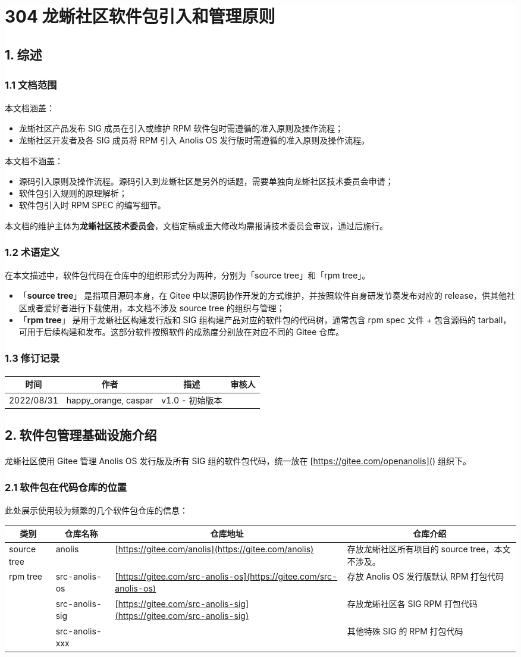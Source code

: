 # 304 龙蜥社区软件包引入和管理原则

<a name="hvwEP"></a>
## 1. 综述
### 1.1 文档范围
本文档涵盖：

- 龙蜥社区产品发布 SIG 成员在引入或维护 RPM 软件包时需遵循的准入原则及操作流程；
- 龙蜥社区开发者及各 SIG 成员将 RPM 引入 Anolis OS 发行版时需遵循的准入原则及操作流程。

本文档不涵盖：

- 源码引入原则及操作流程。源码引入到龙蜥社区是另外的话题，需要单独向龙蜥社区技术委员会申请；
- 软件包引入规则的原理解析；
- 软件包引入时 RPM SPEC 的编写细节。

本文档的维护主体为**龙蜥社区技术委员会**，文档定稿或重大修改均需报请技术委员会审议，通过后施行。

<a name="zxVJL"></a>
### 1.2 术语定义

在本文描述中，软件包代码在仓库中的组织形式分为两种，分别为「source tree」和「rpm tree」。

- 「**source tree**」 是指项目源码本身，在 Gitee 中以源码协作开发的方式维护，并按照软件自身研发节奏发布对应的 release，供其他社区或者爱好者进行下载使用，本文档不涉及 source tree 的组织与管理；
- 「**rpm tree**」 是用于龙蜥社区构建发行版和 SIG 组构建产品对应的软件包的代码树，通常包含 rpm spec 文件 + 包含源码的 tarball，可用于后续构建和发布。这部分软件按照软件的成熟度分别放在对应不同的 Gitee 仓库。

<a name="BlXJ3"></a>
### 1.3 修订记录

| **时间** | **作者** | **描述** | **审核人** |
| --- | --- | --- | --- |
| 2022/08/31 | happy_orange, caspar | v1.0 - 初始版本 |  |

<a name="ImUMC"></a>
## 2. 软件包管理基础设施介绍

龙蜥社区使用 Gitee 管理 Anolis OS 发行版及所有 SIG 组的软件包代码，统一放在 [https://gitee.com/openanolis]() 组织下。

<a name="pujf7"></a>
### 2.1 软件包在代码仓库的位置

此处展示使用较为频繁的几个软件包仓库的信息：

| **类别** | **仓库名称** | **仓库地址** | **仓库介绍** |
| --- | --- | --- | --- |
| source tree | anolis | [https://gitee.com/anolis](https://gitee.com/anolis) | 存放龙蜥社区所有项目的 source tree，本文不涉及。 |
| rpm tree | src-anolis-os | [https://gitee.com/src-anolis-os](https://gitee.com/src-anolis-os) | 存放 Anolis OS 发行版默认 RPM 打包代码 |
|  | src-anolis-sig | [https://gitee.com/src-anolis-sig](https://gitee.com/src-anolis-sig) | 存放龙蜥社区各 SIG RPM 打包代码 |
|  | src-anolis-xxx |  | 其他特殊 SIG 的 RPM 打包代码 |
